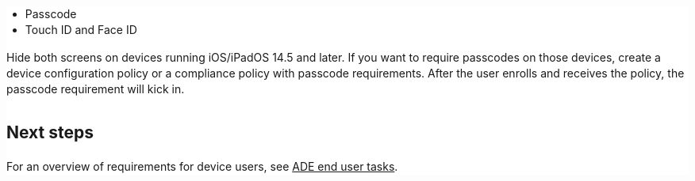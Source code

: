   * Passcode
  * Touch ID and Face ID

Hide both screens on devices running iOS/iPadOS 14.5 and later. If you want to require passcodes on those devices, create a device configuration policy or a compliance policy with passcode requirements. After the user enrolls and receives the policy, the passcode requirement will kick in.

## Next steps
For an overview of requirements for device users, see [ADE end user tasks](../fundamentals/deployment-guide-enrollment-ios-ipados.md#ade-end-user-tasks).
